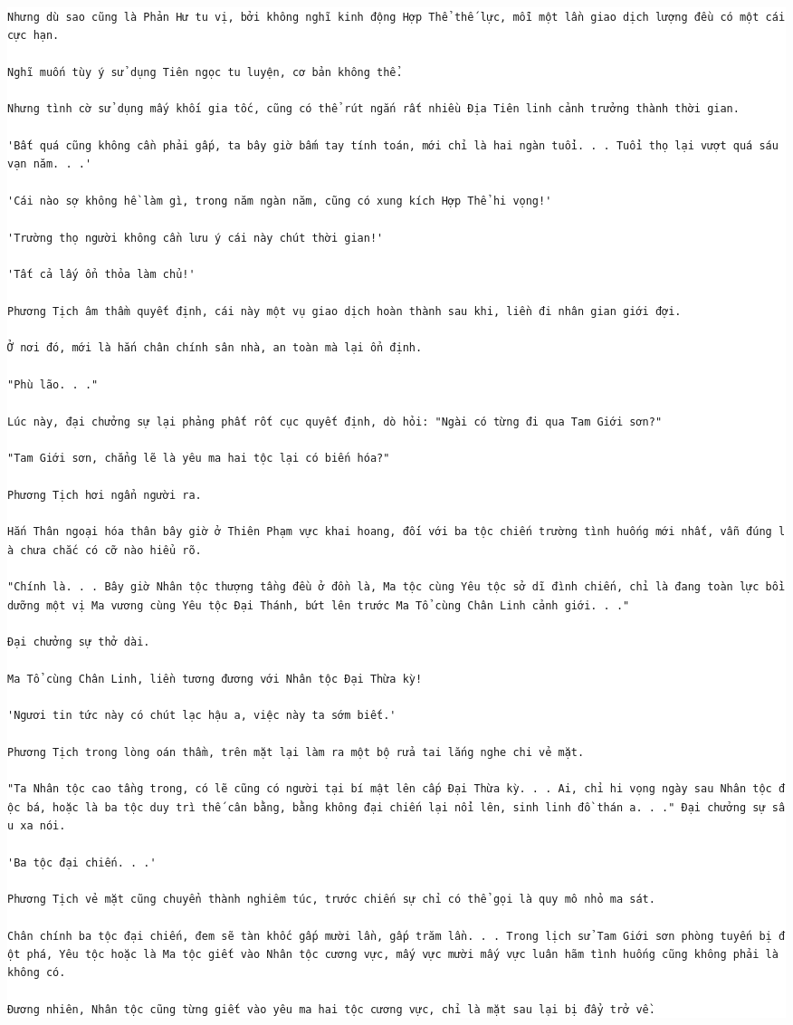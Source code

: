 	Nhưng dù sao cũng là Phản Hư tu vị, bởi không nghĩ kinh động Hợp Thể thế lực, mỗi một lần giao dịch lượng đều có một cái cực hạn.

	Nghĩ muốn tùy ý sử dụng Tiên ngọc tu luyện, cơ bản không thể.

	Nhưng tình cờ sử dụng mấy khối gia tốc, cũng có thể rút ngắn rất nhiều Địa Tiên linh cảnh trưởng thành thời gian.

	'Bất quá cũng không cần phải gấp, ta bây giờ bấm tay tính toán, mới chỉ là hai ngàn tuổi. . . Tuổi thọ lại vượt quá sáu vạn năm. . .'

	'Cái nào sợ không hề làm gì, trong năm ngàn năm, cũng có xung kích Hợp Thể hi vọng!'

	'Trường thọ người không cần lưu ý cái này chút thời gian!'

	'Tất cả lấy ổn thỏa làm chủ!'

	Phương Tịch âm thầm quyết định, cái này một vụ giao dịch hoàn thành sau khi, liền đi nhân gian giới đợi.

	Ở nơi đó, mới là hắn chân chính sân nhà, an toàn mà lại ổn định.

	"Phù lão. . ."

	Lúc này, đại chưởng sự lại phảng phất rốt cục quyết định, dò hỏi: "Ngài có từng đi qua Tam Giới sơn?"

	"Tam Giới sơn, chẳng lẽ là yêu ma hai tộc lại có biến hóa?"

	Phương Tịch hơi ngẩn người ra.

	Hắn Thân ngoại hóa thân bây giờ ở Thiên Phạm vực khai hoang, đối với ba tộc chiến trường tình huống mới nhất, vẫn đúng là chưa chắc có cỡ nào hiểu rõ.

	"Chính là. . . Bây giờ Nhân tộc thượng tầng đều ở đồn là, Ma tộc cùng Yêu tộc sở dĩ đình chiến, chỉ là đang toàn lực bồi dưỡng một vị Ma vương cùng Yêu tộc Đại Thánh, bứt lên trước Ma Tổ cùng Chân Linh cảnh giới. . ."

	Đại chưởng sự thở dài.

	Ma Tổ cùng Chân Linh, liền tương đương với Nhân tộc Đại Thừa kỳ!

	'Ngươi tin tức này có chút lạc hậu a, việc này ta sớm biết.'

	Phương Tịch trong lòng oán thầm, trên mặt lại làm ra một bộ rửa tai lắng nghe chi vẻ mặt.

	"Ta Nhân tộc cao tầng trong, có lẽ cũng có người tại bí mật lên cấp Đại Thừa kỳ. . . Ai, chỉ hi vọng ngày sau Nhân tộc độc bá, hoặc là ba tộc duy trì thế cân bằng, bằng không đại chiến lại nổi lên, sinh linh đồ thán a. . ." Đại chưởng sự sâu xa nói.

	'Ba tộc đại chiến. . .'

	Phương Tịch vẻ mặt cũng chuyển thành nghiêm túc, trước chiến sự chỉ có thể gọi là quy mô nhỏ ma sát.

	Chân chính ba tộc đại chiến, đem sẽ tàn khốc gấp mười lần, gấp trăm lần. . . Trong lịch sử Tam Giới sơn phòng tuyến bị đột phá, Yêu tộc hoặc là Ma tộc giết vào Nhân tộc cương vực, mấy vực mười mấy vực luân hãm tình huống cũng không phải là không có.

	Đương nhiên, Nhân tộc cũng từng giết vào yêu ma hai tộc cương vực, chỉ là mặt sau lại bị đẩy trở về.

